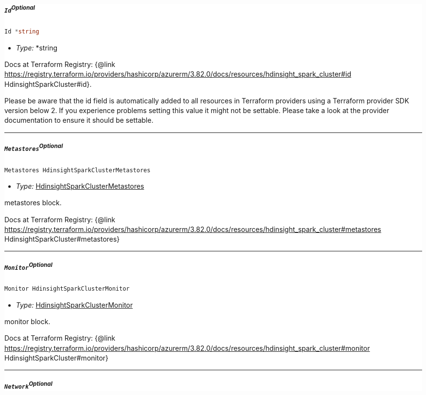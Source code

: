 
##### `Id`<sup>Optional</sup> <a name="Id" id="@cdktf/provider-azurerm.hdinsightSparkCluster.HdinsightSparkClusterConfig.property.id"></a>

```go
Id *string
```

- *Type:* *string

Docs at Terraform Registry: {@link https://registry.terraform.io/providers/hashicorp/azurerm/3.82.0/docs/resources/hdinsight_spark_cluster#id HdinsightSparkCluster#id}.

Please be aware that the id field is automatically added to all resources in Terraform providers using a Terraform provider SDK version below 2.
If you experience problems setting this value it might not be settable. Please take a look at the provider documentation to ensure it should be settable.

---

##### `Metastores`<sup>Optional</sup> <a name="Metastores" id="@cdktf/provider-azurerm.hdinsightSparkCluster.HdinsightSparkClusterConfig.property.metastores"></a>

```go
Metastores HdinsightSparkClusterMetastores
```

- *Type:* <a href="#@cdktf/provider-azurerm.hdinsightSparkCluster.HdinsightSparkClusterMetastores">HdinsightSparkClusterMetastores</a>

metastores block.

Docs at Terraform Registry: {@link https://registry.terraform.io/providers/hashicorp/azurerm/3.82.0/docs/resources/hdinsight_spark_cluster#metastores HdinsightSparkCluster#metastores}

---

##### `Monitor`<sup>Optional</sup> <a name="Monitor" id="@cdktf/provider-azurerm.hdinsightSparkCluster.HdinsightSparkClusterConfig.property.monitor"></a>

```go
Monitor HdinsightSparkClusterMonitor
```

- *Type:* <a href="#@cdktf/provider-azurerm.hdinsightSparkCluster.HdinsightSparkClusterMonitor">HdinsightSparkClusterMonitor</a>

monitor block.

Docs at Terraform Registry: {@link https://registry.terraform.io/providers/hashicorp/azurerm/3.82.0/docs/resources/hdinsight_spark_cluster#monitor HdinsightSparkCluster#monitor}

---

##### `Network`<sup>Optional</sup> <a name="Network" id="@cdktf/provider-azurerm.hdinsightSparkCluster.HdinsightSparkClusterConfig.property.network"></a>
